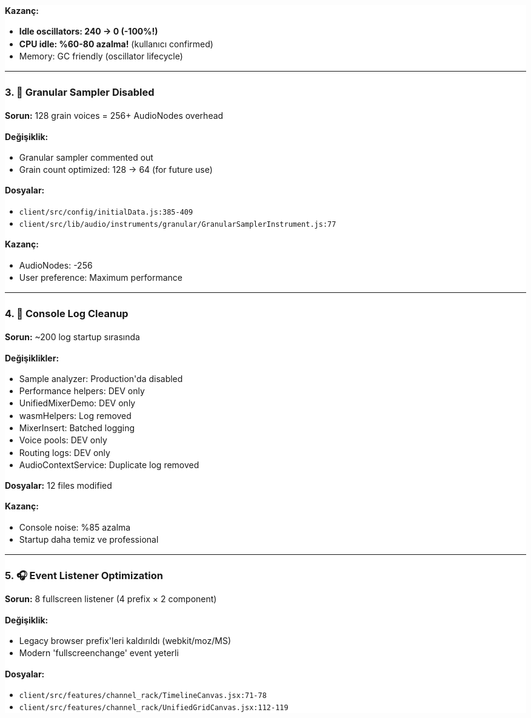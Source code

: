 **Kazanç:**
- **Idle oscillators: 240 → 0 (-100%!)**
- **CPU idle: %60-80 azalma!** (kullanıcı confirmed)
- Memory: GC friendly (oscillator lifecycle)

---

### 3. 🎲 Granular Sampler Disabled
**Sorun:** 128 grain voices = 256+ AudioNodes overhead

**Değişiklik:**
- Granular sampler commented out
- Grain count optimized: 128 → 64 (for future use)

**Dosyalar:**
- `client/src/config/initialData.js:385-409`
- `client/src/lib/audio/instruments/granular/GranularSamplerInstrument.js:77`

**Kazanç:**
- AudioNodes: -256
- User preference: Maximum performance

---

### 4. 📝 Console Log Cleanup
**Sorun:** ~200 log startup sırasında

**Değişiklikler:**
- Sample analyzer: Production'da disabled
- Performance helpers: DEV only
- UnifiedMixerDemo: DEV only
- wasmHelpers: Log removed
- MixerInsert: Batched logging
- Voice pools: DEV only
- Routing logs: DEV only
- AudioContextService: Duplicate log removed

**Dosyalar:** 12 files modified

**Kazanç:**
- Console noise: %85 azalma
- Startup daha temiz ve professional

---

### 5. 🎧 Event Listener Optimization
**Sorun:** 8 fullscreen listener (4 prefix × 2 component)

**Değişiklik:**
- Legacy browser prefix'leri kaldırıldı (webkit/moz/MS)
- Modern 'fullscreenchange' event yeterli

**Dosyalar:**
- `client/src/features/channel_rack/TimelineCanvas.jsx:71-78`
- `client/src/features/channel_rack/UnifiedGridCanvas.jsx:112-119`
